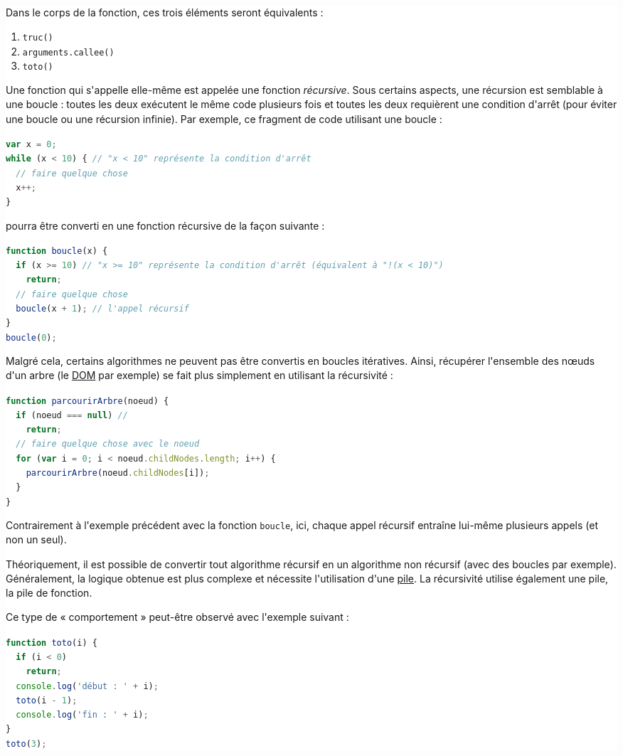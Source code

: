 Dans le corps de la fonction, ces trois éléments seront équivalents :

1. `truc()`
2. `arguments.callee()`
3. `toto()`

Une fonction qui s'appelle elle-même est appelée une fonction *récursive*. Sous certains aspects, une récursion est semblable à une boucle : toutes les deux exécutent le même code plusieurs fois et toutes les deux requièrent une condition d'arrêt (pour éviter une boucle ou une récursion infinie). Par exemple, ce fragment de code utilisant une boucle :

```js
var x = 0;
while (x < 10) { // "x < 10" représente la condition d'arrêt
  // faire quelque chose
  x++;
}
```

pourra être converti en une fonction récursive de la façon suivante :

```js
function boucle(x) {
  if (x >= 10) // "x >= 10" représente la condition d'arrêt (équivalent à "!(x < 10)")
    return;
  // faire quelque chose
  boucle(x + 1); // l'appel récursif
}
boucle(0);
```

Malgré cela, certains algorithmes ne peuvent pas être convertis en boucles itératives. Ainsi, récupérer l'ensemble des nœuds d'un arbre (le [DOM](https://developer.mozilla.org/fr/docs/Web/API/Référence_du_DOM_Gecko) par exemple) se fait plus simplement en utilisant la récursivité :

```js
function parcourirArbre(noeud) {
  if (noeud === null) //
    return;
  // faire quelque chose avec le noeud
  for (var i = 0; i < noeud.childNodes.length; i++) {
    parcourirArbre(noeud.childNodes[i]);
  }
}
```

Contrairement à l'exemple précédent avec la fonction `boucle`, ici, chaque appel récursif entraîne lui-même plusieurs appels (et non un seul).

Théoriquement, il est possible de convertir tout algorithme récursif en un algorithme non récursif (avec des boucles par exemple). Généralement, la logique obtenue est plus complexe et nécessite l'utilisation d'une [pile](https://fr.wikipedia.org/wiki/Pile_(informatique)). La récursivité utilise également une pile, la pile de fonction.

Ce type de « comportement » peut-être observé avec l'exemple suivant :

```js
function toto(i) {
  if (i < 0)
    return;
  console.log('début : ' + i);
  toto(i - 1);
  console.log('fin : ' + i);
}
toto(3);
```

